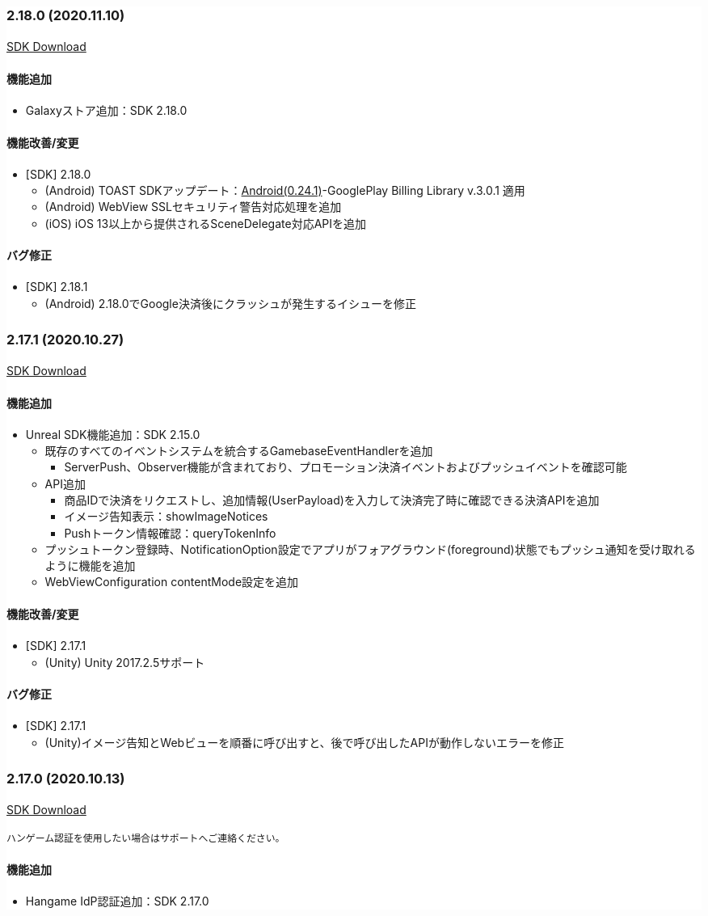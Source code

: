 ### 2.18.0 (2020.11.10)
[SDK Download](https://static.toastoven.net/toastcloud/sdk_download/gamebase/v2.18.0/GamebaseSDK-Unity.zip)

#### 機能追加
* Galaxyストア追加：SDK 2.18.0

#### 機能改善/変更
* [SDK] 2.18.0
    * (Android) TOAST SDKアップデート：[Android(0.24.1)](https://docs.toast.com/ja/TOAST/ja/toast-sdk/release-notes-android/#0240-20201027)-GooglePlay Billing Library v.3.0.1 適用
    * (Android) WebView SSLセキュリティ警告対応処理を追加
    * (iOS) iOS 13以上から提供されるSceneDelegate対応APIを追加

#### バグ修正 
* [SDK] 2.18.1
    * (Android) 2.18.0でGoogle決済後にクラッシュが発生するイシューを修正

### 2.17.1 (2020.10.27) 
[SDK Download](https://static.toastoven.net/toastcloud/sdk_download/gamebase/v2.17.1/GamebaseSDK-Unity.zip)

#### 機能追加
* Unreal SDK機能追加：SDK 2.15.0
    * 既存のすべてのイベントシステムを統合するGamebaseEventHandlerを追加
        * ServerPush、Observer機能が含まれており、プロモーション決済イベントおよびプッシュイベントを確認可能
    * API追加
    	* 商品IDで決済をリクエストし、追加情報(UserPayload)を入力して決済完了時に確認できる決済APIを追加
    	* イメージ告知表示：showImageNotices
    	* Pushトークン情報確認：queryTokenInfo
    * プッシュトークン登録時、NotificationOption設定でアプリがフォアグラウンド(foreground)状態でもプッシュ通知を受け取れるように機能を追加
    * WebViewConfiguration contentMode設定を追加

#### 機能改善/変更
* [SDK] 2.17.1
    * (Unity) Unity 2017.2.5サポート

#### バグ修正
* [SDK] 2.17.1
    * (Unity)イメージ告知とWebビューを順番に呼び出すと、後で呼び出したAPIが動作しないエラーを修正	
	
### 2.17.0 (2020.10.13)
[SDK Download](https://static.toastoven.net/toastcloud/sdk_download/gamebase/v2.17.0/GamebaseSDK-Unity.zip)

```
ハンゲーム認証を使用したい場合はサポートへご連絡ください。
```

#### 機能追加
* Hangame IdP認証追加：SDK 2.17.0
